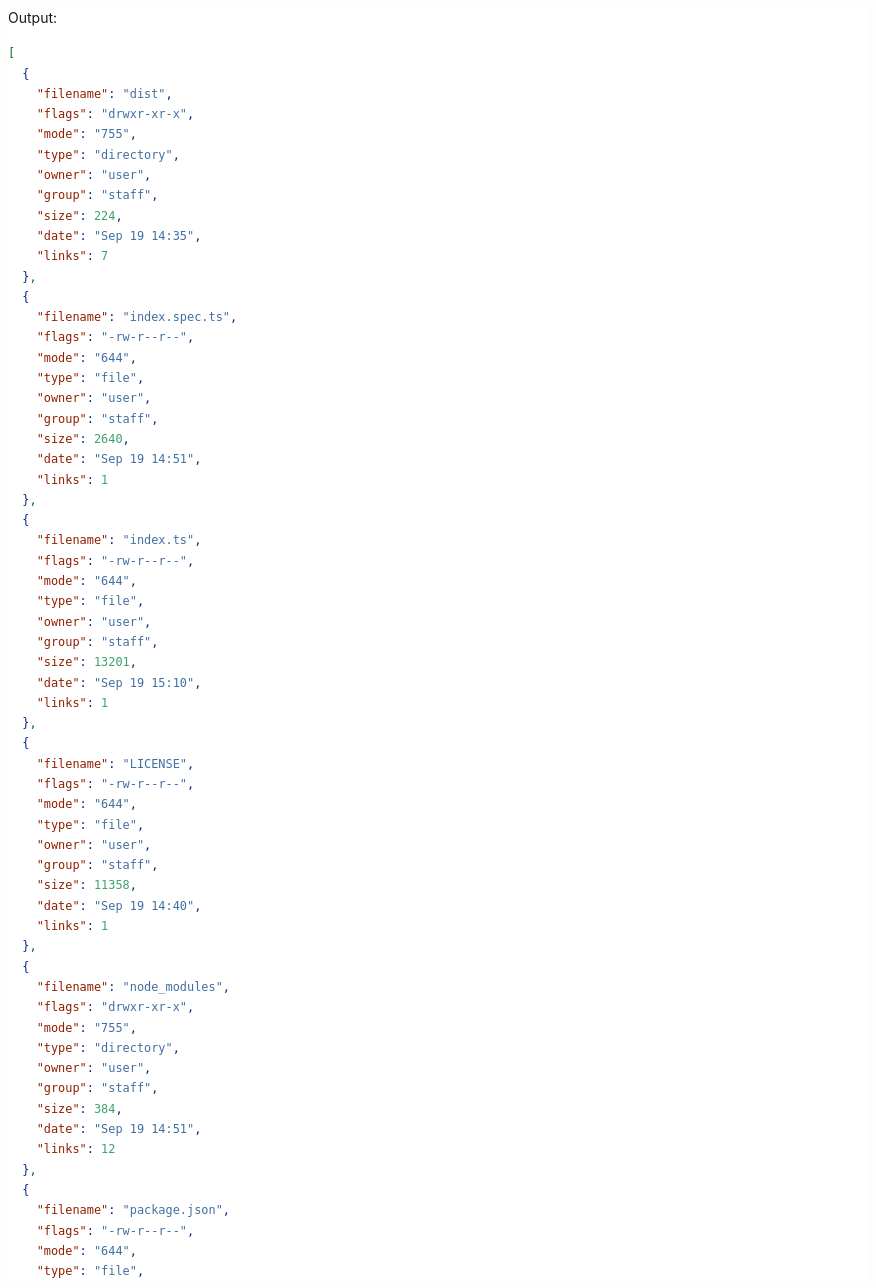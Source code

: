 Output:

```json
[
  {
    "filename": "dist",
    "flags": "drwxr-xr-x",
    "mode": "755",
    "type": "directory",
    "owner": "user",
    "group": "staff",
    "size": 224,
    "date": "Sep 19 14:35",
    "links": 7
  },
  {
    "filename": "index.spec.ts",
    "flags": "-rw-r--r--",
    "mode": "644",
    "type": "file",
    "owner": "user",
    "group": "staff",
    "size": 2640,
    "date": "Sep 19 14:51",
    "links": 1
  },
  {
    "filename": "index.ts",
    "flags": "-rw-r--r--",
    "mode": "644",
    "type": "file",
    "owner": "user",
    "group": "staff",
    "size": 13201,
    "date": "Sep 19 15:10",
    "links": 1
  },
  {
    "filename": "LICENSE",
    "flags": "-rw-r--r--",
    "mode": "644",
    "type": "file",
    "owner": "user",
    "group": "staff",
    "size": 11358,
    "date": "Sep 19 14:40",
    "links": 1
  },
  {
    "filename": "node_modules",
    "flags": "drwxr-xr-x",
    "mode": "755",
    "type": "directory",
    "owner": "user",
    "group": "staff",
    "size": 384,
    "date": "Sep 19 14:51",
    "links": 12
  },
  {
    "filename": "package.json",
    "flags": "-rw-r--r--",
    "mode": "644",
    "type": "file",
```